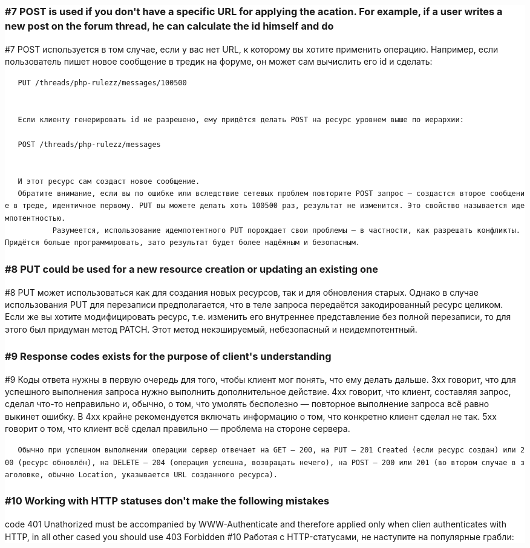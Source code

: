 ### #7 POST is used if you don't have a specific URL for applying the acation. For example, if a user writes a new post on the forum thread, he can calculate the id himself and do

#7 POST используется в том случае, если у вас нет URL, к которому вы хотите применить операцию. Например, если пользователь пишет новое сообщение в тредик на форуме, он может сам вычислить его id и сделать:
       
       PUT /threads/php-rulezz/messages/100500
       
       
       Если клиенту генерировать id не разрешено, ему придётся делать POST на ресурс уровнем выше по иерархии:
       
       POST /threads/php-rulezz/messages
       
       
       И этот ресурс сам создаст новое сообщение.
       Обратите внимание, если вы по ошибке или вследствие сетевых проблем повторите POST запрос — создастся второе сообщение в треде, идентичное первому. PUT вы можете делать хоть 100500 раз, результат не изменится. Это свойство называется идемпотентностью.
               Разумеется, использование идемпотентного PUT порождает свои проблемы — в частности, как разрешать конфликты. Придётся больше программировать, зато результат будет более надёжным и безопасным.

 ### #8 PUT could be used for a new resource creation or updating an existing one
 
 #8 PUT может использоваться как для создания новых ресурсов, так и для обновления старых. Однако в случае использования PUT для перезаписи предполагается, что в теле запроса передаётся закодированный ресурс целиком. Если же вы хотите модифицировать ресурс, т.е. изменить его внутреннее представление без полной перезаписи, то для этого был придуман метод PATCH. Этот метод некэшируемый, небезопасный и неидемпотентный.


### #9 Response codes exists for the purpose of client's understanding

#9  Коды ответа нужны в первую очередь для того, чтобы клиент мог понять, что ему делать дальше. 3хх говорит, что для успешного выполнения запроса нужно выполнить дополнительное действие. 4хх говорит, что клиент, составляя запрос, сделал что-то неправильно и, обычно, о том, что умолять бесполезно — повторное выполнение запроса всё равно выкинет ошибку. В 4хх крайне рекомендуется включать информацию о том, что конкретно клиент сделал не так. 5хх говорит о том, что клиент всё сделал правильно — проблема на стороне сервера.
       
       Обычно при успешном выполнении операции сервер отвечает на GET — 200, на PUT — 201 Created (если ресурс создан) или 200 (ресурс обновлён), на DELETE — 204 (операция успешна, возвращать нечего), на POST — 200 или 201 (во втором случае в заголовке, обычно Location, указывается URL созданного ресурса).

        
### #10 Working with HTTP statuses don't make the following mistakes
code 401 Unathorized must be accompanied by WWW-Authenticate and therefore applied only when clien authenticates with HTTP, in all other cased you should use 403 Forbidden
#10 Работая с HTTP-статусами, не наступите на популярные грабли:
        